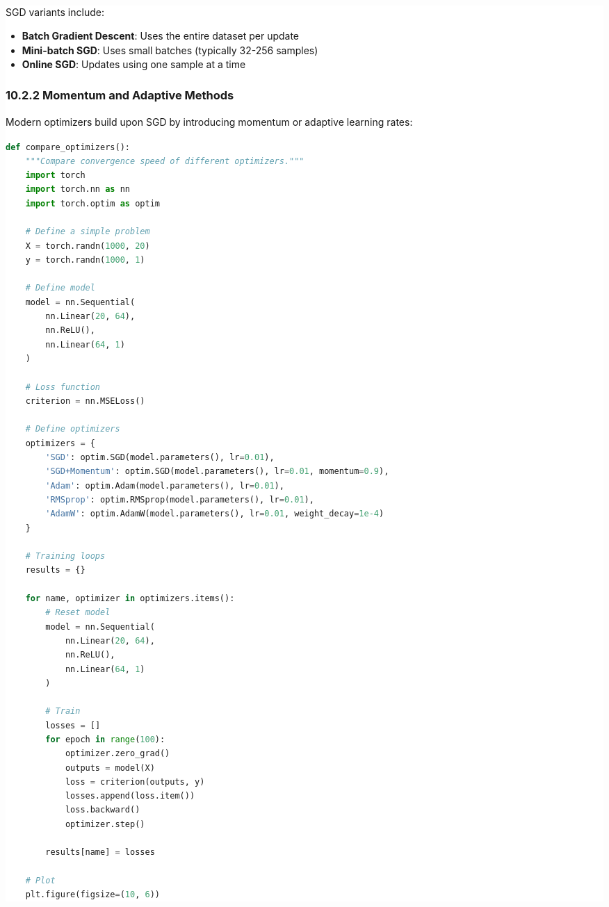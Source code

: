 SGD variants include:
- **Batch Gradient Descent**: Uses the entire dataset per update
- **Mini-batch SGD**: Uses small batches (typically 32-256 samples)
- **Online SGD**: Updates using one sample at a time

### 10.2.2 Momentum and Adaptive Methods

Modern optimizers build upon SGD by introducing momentum or adaptive learning rates:

```python
def compare_optimizers():
    """Compare convergence speed of different optimizers."""
    import torch
    import torch.nn as nn
    import torch.optim as optim
    
    # Define a simple problem
    X = torch.randn(1000, 20)
    y = torch.randn(1000, 1)
    
    # Define model
    model = nn.Sequential(
        nn.Linear(20, 64),
        nn.ReLU(),
        nn.Linear(64, 1)
    )
    
    # Loss function
    criterion = nn.MSELoss()
    
    # Define optimizers
    optimizers = {
        'SGD': optim.SGD(model.parameters(), lr=0.01),
        'SGD+Momentum': optim.SGD(model.parameters(), lr=0.01, momentum=0.9),
        'Adam': optim.Adam(model.parameters(), lr=0.01),
        'RMSprop': optim.RMSprop(model.parameters(), lr=0.01),
        'AdamW': optim.AdamW(model.parameters(), lr=0.01, weight_decay=1e-4)
    }
    
    # Training loops
    results = {}
    
    for name, optimizer in optimizers.items():
        # Reset model
        model = nn.Sequential(
            nn.Linear(20, 64),
            nn.ReLU(),
            nn.Linear(64, 1)
        )
        
        # Train
        losses = []
        for epoch in range(100):
            optimizer.zero_grad()
            outputs = model(X)
            loss = criterion(outputs, y)
            losses.append(loss.item())
            loss.backward()
            optimizer.step()
        
        results[name] = losses
    
    # Plot
    plt.figure(figsize=(10, 6))
```